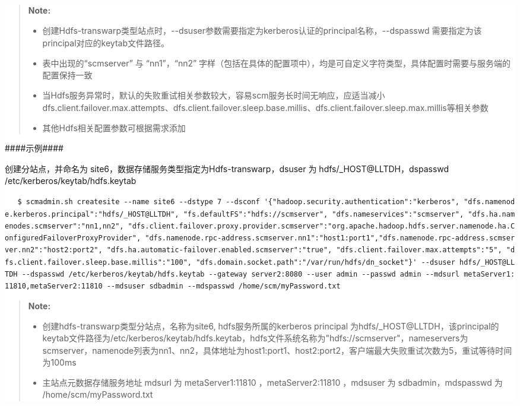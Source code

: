 >  **Note:**
>
>  * 创建Hdfs-transwarp类型站点时，--dsuser参数需要指定为kerberos认证的principal名称，--dspasswd 需要指定为该principal对应的keytab文件路径。
>
>  * 表中出现的“scmserver” 与 “nn1”，“nn2” 字样（包括在具体的配置项中），均是可自定义字符类型，具体配置时需要与服务端的配置保持一致
>
>  * 当Hdfs服务异常时，默认的失败重试相关参数较大，容易scm服务长时间无响应，应适当减小dfs.client.failover.max.attempts、dfs.client.failover.sleep.base.millis、dfs.client.failover.sleep.max.millis等相关参数
>
>  * 其他Hdfs相关配置参数可根据需求添加


####示例####

创建分站点，并命名为 site6，数据存储服务类型指定为Hdfs-transwarp，dsuser 为 hdfs/_HOST@LLTDH，dspasswd /etc/kerberos/keytab/hdfs.keytab

```lang-javascript
   $ scmadmin.sh createsite --name site6 --dstype 7 --dsconf '{"hadoop.security.authentication":"kerberos", "dfs.namenode.kerberos.principal":"hdfs/_HOST@LLTDH", "fs.defaultFS":"hdfs://scmserver", "dfs.nameservices":"scmserver", "dfs.ha.namenodes.scmserver":"nn1,nn2", "dfs.client.failover.proxy.provider.scmserver":"org.apache.hadoop.hdfs.server.namenode.ha.ConfiguredFailoverProxyProvider", "dfs.namenode.rpc-address.scmserver.nn1":"host1:port1","dfs.namenode.rpc-address.scmserver.nn2":"host2:port2", "dfs.ha.automatic-failover.enabled.scmserver":"true", "dfs.client.failover.max.attempts":"5", "dfs.client.failover.sleep.base.millis":"100", "dfs.domain.socket.path":"/var/run/hdfs/dn_socket"}' --dsuser hdfs/_HOST@LLTDH --dspasswd /etc/kerberos/keytab/hdfs.keytab --gateway server2:8080 --user admin --passwd admin --mdsurl metaServer1:11810,metaServer2:11810 --mdsuser sdbadmin --mdspasswd /home/scm/myPassword.txt
```

>  **Note:**
>
>  * 创建hdfs-transwarp类型分站点，名称为site6, hdfs服务所属的kerberos principal 为hdfs/_HOST@LLTDH，该principal的keytab文件路径为/etc/kerberos/keytab/hdfs.keytab，hdfs文件系统名称为"hdfs://scmserver"，nameservers为scmserver，namenode列表为nn1、nn2，具体地址为host1:port1、host2:port2，客户端最大失败重试次数为5，重试等待时间为100ms
>
>  * 主站点元数据存储服务地址 mdsurl 为 metaServer1:11810 ，metaServer2:11810 ，mdsuser 为 sdbadmin，mdspasswd 为 /home/scm/myPassword.txt

[encrypt_tool]:Maintainance/Tools/Scmadmin/encrypt.md
